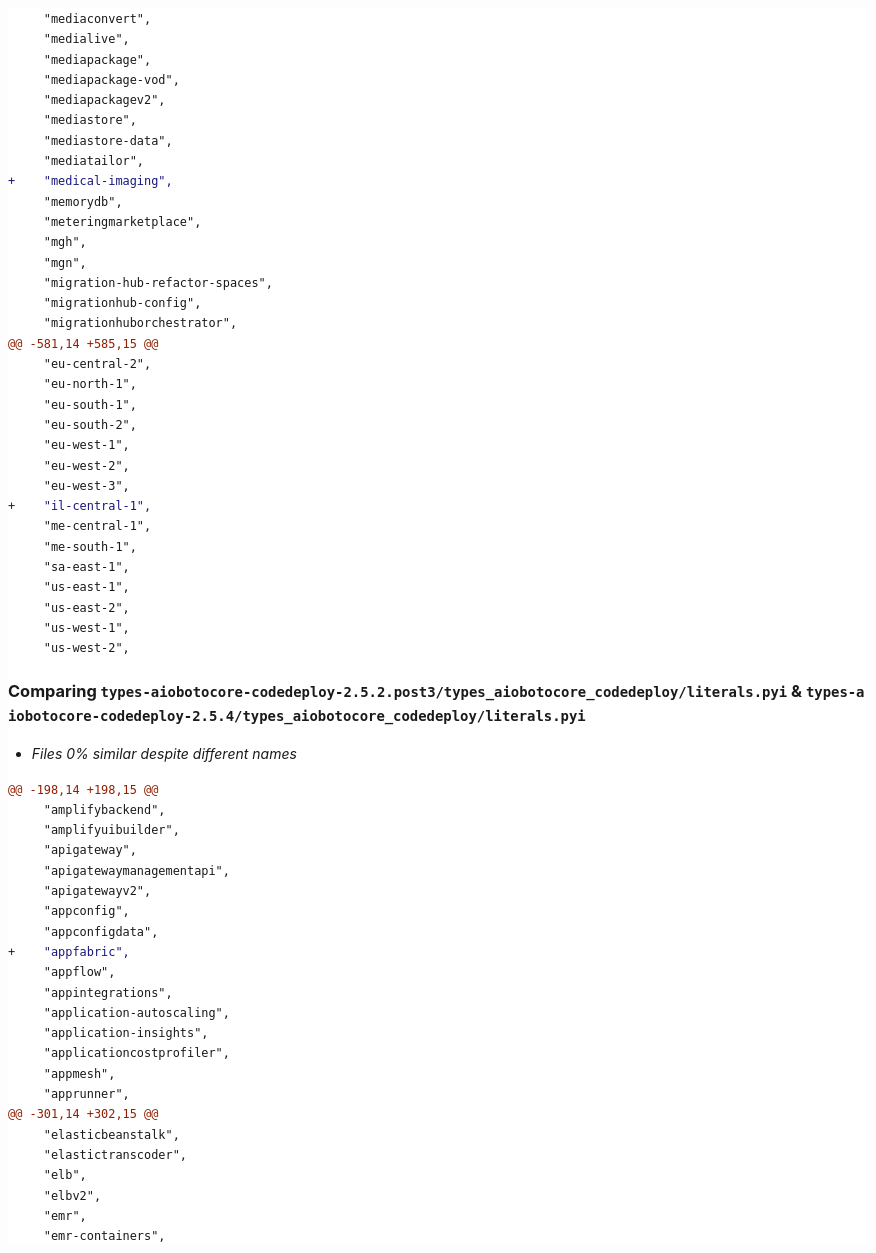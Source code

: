 ```diff
     "mediaconvert",
     "medialive",
     "mediapackage",
     "mediapackage-vod",
     "mediapackagev2",
     "mediastore",
     "mediastore-data",
     "mediatailor",
+    "medical-imaging",
     "memorydb",
     "meteringmarketplace",
     "mgh",
     "mgn",
     "migration-hub-refactor-spaces",
     "migrationhub-config",
     "migrationhuborchestrator",
@@ -581,14 +585,15 @@
     "eu-central-2",
     "eu-north-1",
     "eu-south-1",
     "eu-south-2",
     "eu-west-1",
     "eu-west-2",
     "eu-west-3",
+    "il-central-1",
     "me-central-1",
     "me-south-1",
     "sa-east-1",
     "us-east-1",
     "us-east-2",
     "us-west-1",
     "us-west-2",
```

### Comparing `types-aiobotocore-codedeploy-2.5.2.post3/types_aiobotocore_codedeploy/literals.pyi` & `types-aiobotocore-codedeploy-2.5.4/types_aiobotocore_codedeploy/literals.pyi`

 * *Files 0% similar despite different names*

```diff
@@ -198,14 +198,15 @@
     "amplifybackend",
     "amplifyuibuilder",
     "apigateway",
     "apigatewaymanagementapi",
     "apigatewayv2",
     "appconfig",
     "appconfigdata",
+    "appfabric",
     "appflow",
     "appintegrations",
     "application-autoscaling",
     "application-insights",
     "applicationcostprofiler",
     "appmesh",
     "apprunner",
@@ -301,14 +302,15 @@
     "elasticbeanstalk",
     "elastictranscoder",
     "elb",
     "elbv2",
     "emr",
     "emr-containers",
```